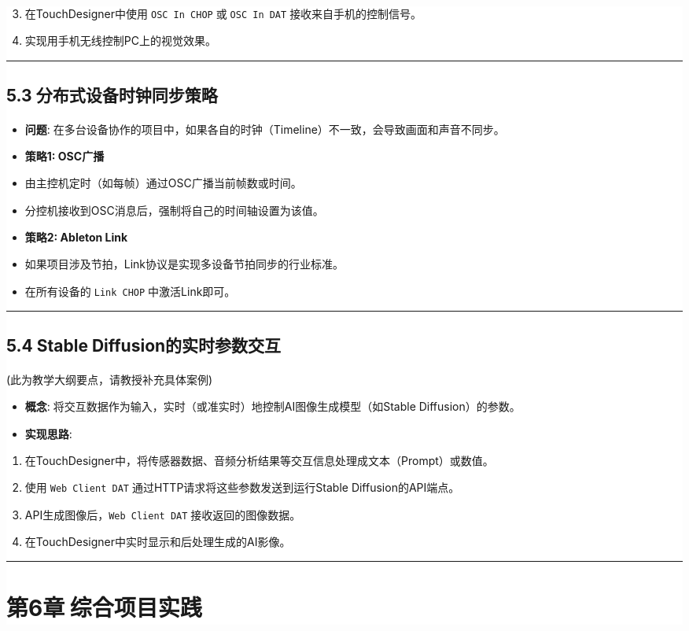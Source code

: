 3. 在TouchDesigner中使用 `OSC In CHOP` 或 `OSC In DAT` 接收来自手机的控制信号。

4. 实现用手机无线控制PC上的视觉效果。

  

---

  

## **5.3 分布式设备时钟同步策略**

  

* **问题**: 在多台设备协作的项目中，如果各自的时钟（Timeline）不一致，会导致画面和声音不同步。

* **策略1: OSC广播**

* 由主控机定时（如每帧）通过OSC广播当前帧数或时间。

* 分控机接收到OSC消息后，强制将自己的时间轴设置为该值。

* **策略2: Ableton Link**

* 如果项目涉及节拍，Link协议是实现多设备节拍同步的行业标准。

* 在所有设备的 `Link CHOP` 中激活Link即可。

  

---

  

## **5.4 Stable Diffusion的实时参数交互**

  

(此为教学大纲要点，请教授补充具体案例)

  

* **概念**: 将交互数据作为输入，实时（或准实时）地控制AI图像生成模型（如Stable Diffusion）的参数。

* **实现思路**:

1. 在TouchDesigner中，将传感器数据、音频分析结果等交互信息处理成文本（Prompt）或数值。

2. 使用 `Web Client DAT` 通过HTTP请求将这些参数发送到运行Stable Diffusion的API端点。

3. API生成图像后，`Web Client DAT` 接收返回的图像数据。

4. 在TouchDesigner中实时显示和后处理生成的AI影像。

  

---

  



  

# **第6章 综合项目实践**
